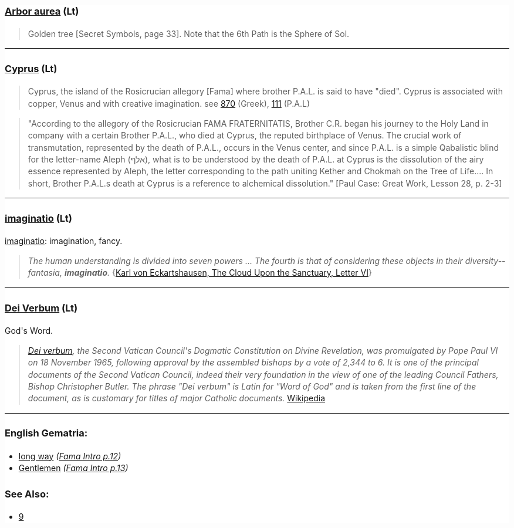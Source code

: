 
### [Arbor aurea](/latin?word=Arbor+aurea) (Lt)
> Golden tree [Secret Symbols, page 33]. Note that the 6th Path is the Sphere of Sol.

---

### [Cyprus](/latin?word=Cyprus) (Lt)
> Cyprus, the island of the Rosicrucian allegory [Fama] where brother P.A.L. is said to have "died". Cyprus is associated with copper, Venus and with creative imagination. see [870](870) (Greek), [111](111) (P.A.L)

> "According to the allegory of the Rosicrucian FAMA FRATERNITATIS, Brother C.R. began his journey to the Holy Land in company with a certain Brother P.A.L., who died at Cyprus, the reputed birthplace of Venus. The crucial work of transmutation, represented by the death of P.A.L., occurs in the Venus center, and since P.A.L. is a simple Qabalistic blind for the letter-name Aleph (אלף), what is to be understood by the death of P.A.L. at Cyprus is the dissolution of the airy essence represented by Aleph, the letter corresponding to the path uniting Kether and Chokmah on the Tree of Life.... In short, Brother P.A.L.s death at Cyprus is a reference to alchemical dissolution." [Paul Case: Great Work, Lesson 28, p. 2-3]

---

### [imaginatio](/latin?word=imaginatio) (Lt)
[imaginatio](http://archives.nd.edu/cgi-bin/wordz.pl?keyword=imaginatio): imagination, fancy.

> *The human understanding is divided into seven powers ... The fourth is that of considering these objects in their diversity--fantasia, **imaginatio**.* {[Karl von Eckartshausen, The Cloud Upon the Sanctuary, Letter VI](cloud-upon-sanctuary)}

---

### [Dei Verbum](/latin?word=dei+verbum) (Lt)
God's Word.

> *[Dei verbum](http://www.vatican.va/archive/hist_councils/ii_vatican_council/documents/vat-ii_const_19651118_dei-verbum_en.html), the Second Vatican Council's Dogmatic Constitution on Divine Revelation, was promulgated by Pope Paul VI on 18 November 1965, following approval by the assembled bishops by a vote of 2,344 to 6. It is one of the principal documents of the Second Vatican Council, indeed their very foundation in the view of one of the leading Council Fathers, Bishop Christopher Butler. The phrase "Dei verbum" is Latin for "Word of God" and is taken from the first line of the document, as is customary for titles of major Catholic documents.* [Wikipedia](https://en.wikipedia.org/wiki/Dei_verbum)

---

### English Gematria:

- [long way](/english?word=long+way) *([Fama Intro p.12](https://archive.org/stream/fameconfessionof00vaug#page/n12))*
- [Gentlemen](/english?word=Gentlemen) *([Fama Intro p.13](https://archive.org/stream/fameconfessionof00vaug#page/n13))*

### See Also:

- [9](9)